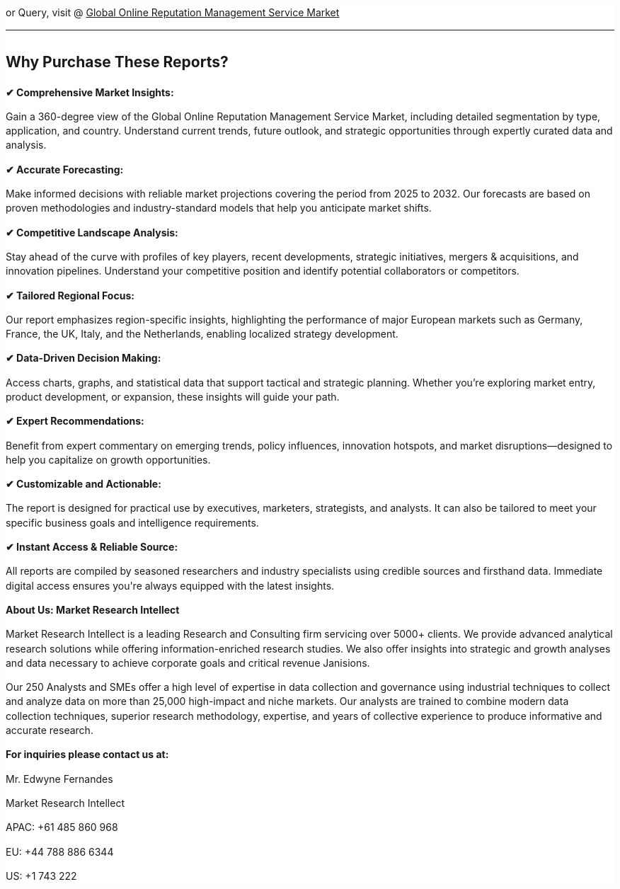 or Query, visit&nbsp;@</strong>&nbsp;</span><span class="font-[700]"><a href="https://www.marketresearchintellect.com/product/global-online-reputation-management-service-market-size-and-forecast/?utm_source=Linkedin&utm_medium=863" target="_blank" data-tracking-control-name="article-ssr-frontend-pulse_little-text-block" data-tracking-will-navigate="" data-test-link="">Global Online Reputation Management Service Market</a></span></p></blockquote><hr /><h2>Why Purchase These Reports?</h2><p><strong>✔ Comprehensive Market Insights:</strong></p><p>Gain a 360-degree view of the Global Online Reputation Management Service Market, including detailed segmentation by type, application, and country. Understand current trends, future outlook, and strategic opportunities through expertly curated data and analysis.</p><p><strong>✔ Accurate Forecasting:</strong></p><p>Make informed decisions with reliable market projections covering the period from 2025 to 2032. Our forecasts are based on proven methodologies and industry-standard models that help you anticipate market shifts.</p><p><strong>✔ Competitive Landscape Analysis:</strong></p><p>Stay ahead of the curve with profiles of key players, recent developments, strategic initiatives, mergers &amp; acquisitions, and innovation pipelines. Understand your competitive position and identify potential collaborators or competitors.</p><p><strong>✔ Tailored Regional Focus:</strong></p><p>Our report emphasizes region-specific insights, highlighting the performance of major European markets such as Germany, France, the UK, Italy, and the Netherlands, enabling localized strategy development.</p><p><strong>✔ Data-Driven Decision Making:</strong></p><p>Access charts, graphs, and statistical data that support tactical and strategic planning. Whether you&rsquo;re exploring market entry, product development, or expansion, these insights will guide your path.</p><p><strong>✔ Expert Recommendations:</strong></p><p>Benefit from expert commentary on emerging trends, policy influences, innovation hotspots, and market disruptions&mdash;designed to help you capitalize on growth opportunities.</p><p><strong>✔ Customizable and Actionable:</strong></p><p>The report is designed for practical use by executives, marketers, strategists, and analysts. It can also be tailored to meet your specific business goals and intelligence requirements.</p><p><strong>✔ Instant Access &amp; Reliable Source:</strong></p><p>All reports are compiled by seasoned researchers and industry specialists using credible sources and firsthand data. Immediate digital access ensures you're always equipped with the latest insights.</p><p><strong><span class="font-[700]">About Us: Market Research Intellect</span></strong></p><p><span class="">Market Research Intellect is a leading Research and Consulting firm servicing over 5000+ clients. We provide advanced analytical research solutions while offering information-enriched research studies.&nbsp;</span>We also offer insights into strategic and growth analyses and data necessary to achieve corporate goals and critical revenue Janisions.</p><p><span class="">Our 250 Analysts and SMEs offer a high level of expertise in data collection and governance using industrial techniques to collect and analyze data on more than 25,000 high-impact and niche markets. Our analysts are trained to combine modern data collection techniques, superior research methodology, expertise, and years of collective experience to produce informative and accurate research.</span></p><p><strong>For inquiries please contact us at:</strong></p><p>Mr. Edwyne Fernandes</p><p>Market Research Intellect</p><p>APAC: +61 485 860 968</p><p>EU: +44 788 886 6344</p><p>US: +1 743 222